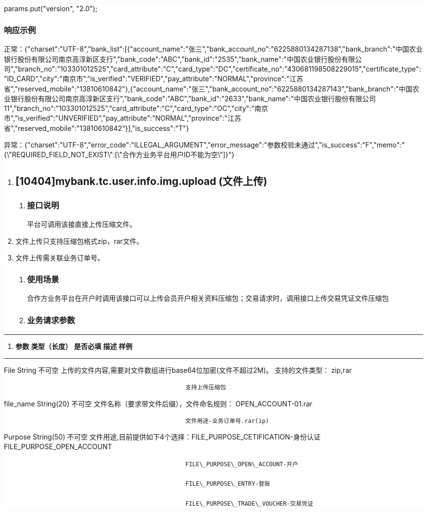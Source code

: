 params.put("version", "2.0");

### 响应示例

正常：{"charset":"UTF-8","bank\_list":\[{"account\_name":"张三","bank\_account\_no":"6225880134287138","bank\_branch":"中国农业银行股份有限公司南京高淳新区支行","bank\_code":"ABC","bank\_id":"2535","bank\_name":"中国农业银行股份有限公司","branch\_no":"103301012525","card\_attribute":"C","card\_type":"DC","certificate\_no":"430681198508229015","certificate\_type":"ID\_CARD","city":"南京市","is\_verified":"VERIFIED","pay\_attribute":"NORMAL","province":"江苏省","reserved\_mobile":"13810610842"},{"account\_name":"张三","bank\_account\_no":"6225880134287143","bank\_branch":"中国农业银行股份有限公司南京高淳新区支行","bank\_code":"ABC","bank\_id":"2633","bank\_name":"中国农业银行股份有限公司11","branch\_no":"103301012525","card\_attribute":"C","card\_type":"OC","city":"南京市","is\_verified":"UNVERIFIED","pay\_attribute":"NORMAL","province":"江苏省","reserved\_mobile":"13810610842"}\],"is\_success":"T"}

异常：{"charset":"UTF-8","error\_code":"ILLEGAL\_ARGUMENT","error\_message":"参数校验未通过","is\_success":"F","memo":"{\\"REQUIRED\_FIELD\_NOT\_EXIST\\":\[\\"合作方业务平台用户ID不能为空\\"\]}"}

1.  \[10404\]mybank.tc.user.info.img.upload (文件上传)
    --------------------------------------------------

    1.  ### 接口说明

        平台可调用该接直接上传压缩文件。



1.  文件上传只支持压缩包格式zip，rar文件。

2.  文件上传需关联业务订单号。

    1.  ### 使用场景

        合作方业务平台在开户时调用该接口可以上传会员开户相关资料压缩包；交易请求时，调用接口上传交易凭证文件压缩包

    2.  ### 业务请求参数

  ---------------------------------------------------------------------------------------------------------------------------------------------------------
  1.  **参数**        **类型（长度）**   **是否必填**   **描述**                                                             **样例**
                                                                                                                             
  ------------------- ------------------ -------------- -------------------------------------------------------------------- ------------------------------
  File                String             不可空         上传的文件内容,需要对文件数组进行base64位加密(文件不超过2M)。        支持的文件类型： zip,rar
                                                                                                                             
                                                        支持上传压缩包                                                       

  file\_name          String(20)         不可空         文件名称（要求带文件后缀），文件命名规则：                           OPEN\_ACCOUNT-01.rar
                                                                                                                             
                                                        文件用途-业务订单号.rar(ip)                                          

  Purpose             String(50)         不可空         文件用途,目前提供如下4个选择：FILE\_PURPOSE\_CETIFICATION-身份认证   FILE\_PURPOSE\_OPEN\_ACCOUNT
                                                                                                                             
                                                        FILE\_PURPOSE\_OPEN\_ACCOUNT-开户                                    
                                                                                                                             
                                                        FILE\_PURPOSE\_ENTRY-登账                                            
                                                                                                                             
                                                        FILE\_PURPOSE\_TRADE\_VOUCHER-交易凭证                               
